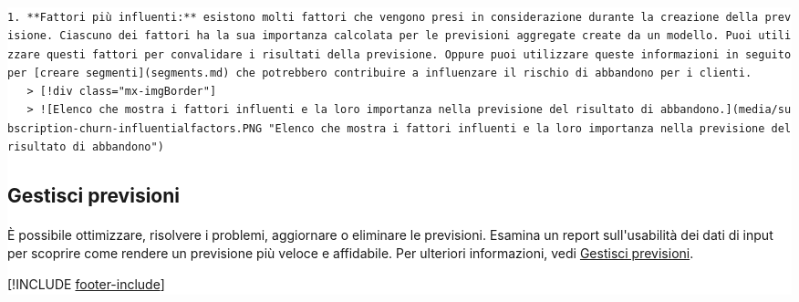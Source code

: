     1. **Fattori più influenti:** esistono molti fattori che vengono presi in considerazione durante la creazione della previsione. Ciascuno dei fattori ha la sua importanza calcolata per le previsioni aggregate create da un modello. Puoi utilizzare questi fattori per convalidare i risultati della previsione. Oppure puoi utilizzare queste informazioni in seguito per [creare segmenti](segments.md) che potrebbero contribuire a influenzare il rischio di abbandono per i clienti.
       > [!div class="mx-imgBorder"]
       > ![Elenco che mostra i fattori influenti e la loro importanza nella previsione del risultato di abbandono.](media/subscription-churn-influentialfactors.PNG "Elenco che mostra i fattori influenti e la loro importanza nella previsione del risultato di abbandono")

## <a name="manage-predictions"></a>Gestisci previsioni

È possibile ottimizzare, risolvere i problemi, aggiornare o eliminare le previsioni. Esamina un report sull'usabilità dei dati di input per scoprire come rendere un previsione più veloce e affidabile. Per ulteriori informazioni, vedi [Gestisci previsioni](manage-predictions.md).


[!INCLUDE [footer-include](includes/footer-banner.md)]
